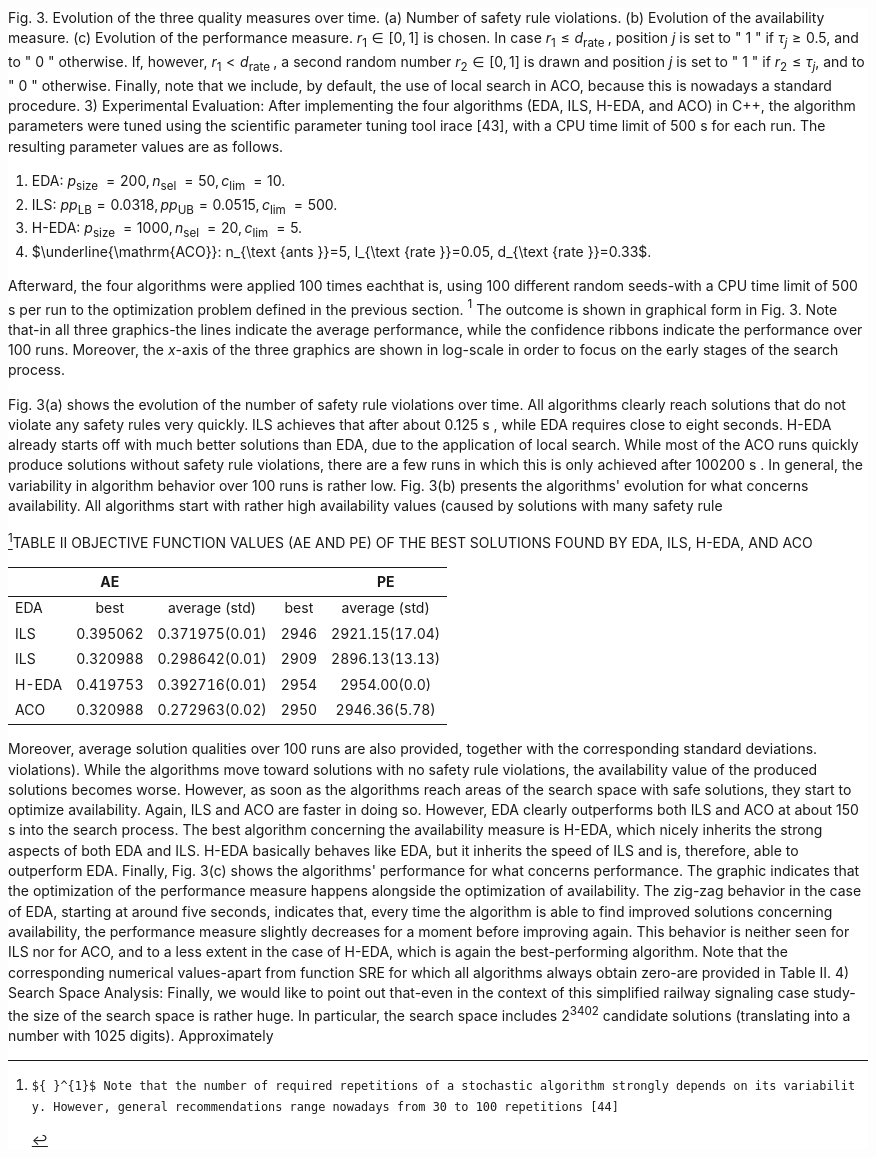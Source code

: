 Fig. 3. Evolution of the three quality measures over time. (a) Number of safety rule violations. (b) Evolution of the availability measure. (c) Evolution of the performance measure.
$r_{1} \in[0,1]$ is chosen. In case $r_{1} \leq d_{\text {rate }}$, position $j$ is set to " 1 " if $\tau_{j} \geq 0.5$, and to " 0 " otherwise. If, however, $r_{1}<d_{\text {rate }}$, a second random number $r_{2} \in[0,1]$ is drawn and position $j$ is set to " 1 " if $r_{2} \leq \tau_{j}$, and to " 0 " otherwise. Finally, note that we include, by default, the use of local search in ACO, because this is nowadays a standard procedure.
3) Experimental Evaluation: After implementing the four algorithms (EDA, ILS, H-EDA, and ACO) in C++, the algorithm parameters were tuned using the scientific parameter tuning tool irace [43], with a CPU time limit of 500 s for each run. The resulting parameter values are as follows.

1) EDA: $p_{\text {size }}=200, n_{\text {sel }}=50, c_{\text {lim }}=10$.
2) ILS: $p p_{\mathrm{LB}}=0.0318, p p_{\mathrm{UB}}=0.0515, c_{\text {lim }}=500$.
3) H-EDA: $p_{\text {size }}=1000, n_{\text {sel }}=20, c_{\text {lim }}=5$.
4) $\underline{\mathrm{ACO}}: n_{\text {ants }}=5, l_{\text {rate }}=0.05, d_{\text {rate }}=0.33$.

Afterward, the four algorithms were applied 100 times eachthat is, using 100 different random seeds-with a CPU time limit of 500 s per run to the optimization problem defined in the previous section. ${ }^{1}$ The outcome is shown in graphical form in Fig. 3. Note that-in all three graphics-the lines indicate the average performance, while the confidence ribbons indicate the performance over 100 runs. Moreover, the $x$-axis of the three graphics are shown in log-scale in order to focus on the early stages of the search process.

Fig. 3(a) shows the evolution of the number of safety rule violations over time. All algorithms clearly reach solutions that do not violate any safety rules very quickly. ILS achieves that after about 0.125 s , while EDA requires close to eight seconds. H-EDA already starts off with much better solutions than EDA, due to the application of local search. While most of the ACO runs quickly produce solutions without safety rule violations, there are a few runs in which this is only achieved after 100200 s . In general, the variability in algorithm behavior over 100 runs is rather low. Fig. 3(b) presents the algorithms' evolution for what concerns availability. All algorithms start with rather high availability values (caused by solutions with many safety rule

[^0]TABLE II
OBJECTIVE FUNCTION VALUES (AE AND PE) OF THE BEST SOLUTIONS FOUND BY EDA, ILS, H-EDA, AND ACO

|  | AE |  |  | PE |
| :-- | :--: | :--: | :--: | :--: |
| EDA | best | average (std) | best | average (std) |
| ILS | 0.395062 | $0.371975(0.01)$ | 2946 | $2921.15(17.04)$ |
| ILS | 0.320988 | $0.298642(0.01)$ | 2909 | $2896.13(13.13)$ |
| H-EDA | 0.419753 | $0.392716(0.01)$ | 2954 | $2954.00(0.0)$ |
| ACO | 0.320988 | $0.272963(0.02)$ | 2950 | $2946.36(5.78)$ |

Moreover, average solution qualities over 100 runs are also provided, together with the corresponding standard deviations.
violations). While the algorithms move toward solutions with no safety rule violations, the availability value of the produced solutions becomes worse. However, as soon as the algorithms reach areas of the search space with safe solutions, they start to optimize availability. Again, ILS and ACO are faster in doing so. However, EDA clearly outperforms both ILS and ACO at about 150 s into the search process. The best algorithm concerning the availability measure is H-EDA, which nicely inherits the strong aspects of both EDA and ILS. H-EDA basically behaves like EDA, but it inherits the speed of ILS and is, therefore, able to outperform EDA. Finally, Fig. 3(c) shows the algorithms' performance for what concerns performance. The graphic indicates that the optimization of the performance measure happens alongside the optimization of availability. The zig-zag behavior in the case of EDA, starting at around five seconds, indicates that, every time the algorithm is able to find improved solutions concerning availability, the performance measure slightly decreases for a moment before improving again. This behavior is neither seen for ILS nor for ACO, and to a less extent in the case of H-EDA, which is again the best-performing algorithm. Note that the corresponding numerical values-apart from function SRE for which all algorithms always obtain zero-are provided in Table II.
4) Search Space Analysis: Finally, we would like to point out that-even in the context of this simplified railway signaling case study-the size of the search space is rather huge. In particular, the search space includes $2^{3402}$ candidate solutions (translating into a number with 1025 digits). Approximately

[^0]:    ${ }^{1}$ Note that the number of required repetitions of a stochastic algorithm strongly depends on its variability. However, general recommendations range nowadays from 30 to 100 repetitions [44]